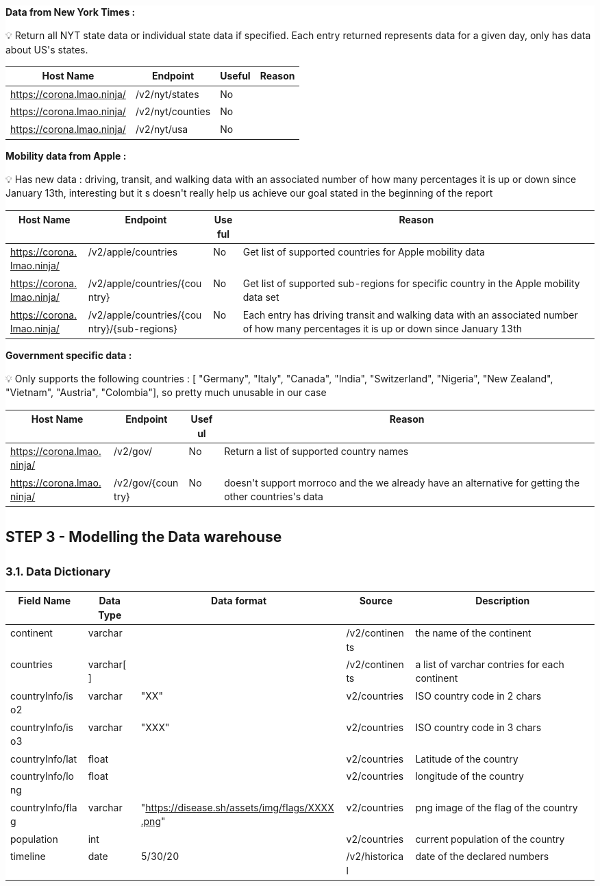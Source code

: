 **Data from New York Times :**
<aside>
💡 Return all NYT state data or individual state data if specified. Each entry returned represents data for a given day, only has data about US's states.

</aside>

|Host Name|Endpoint|Useful|Reason|
|---|---|---|---|
|https://corona.lmao.ninja/|/v2/nyt/states|No|
|https://corona.lmao.ninja/|/v2/nyt/counties|No|
|https://corona.lmao.ninja/|/v2/nyt/usa|No|

**Mobility data from Apple :**
<aside>
💡 Has new data : driving, transit, and walking data with an associated number of how many percentages it is up or down since January 13th, interesting but it s doesn't really help us achieve our goal stated in the beginning of the report

</aside>

|Host Name|Endpoint|Useful|Reason|
|---|---|---|---|
|https://corona.lmao.ninja/|/v2/apple/countries|No|Get list of supported countries for Apple mobility data|
|https://corona.lmao.ninja/|/v2/apple/countries/{country}|No|Get list of supported sub-regions for specific country in the Apple mobility data set|
|https://corona.lmao.ninja/|/v2/apple/countries/{country}/{sub-regions}|No|Each entry has driving transit and walking data with an associated number of how many percentages it is up or down since January 13th|

**Government specific data :**
<aside>
💡 Only supports the following countries : [  "Germany",  "Italy",  "Canada",  "India",  "Switzerland",  "Nigeria",  "New Zealand", "Vietnam",  "Austria",  "Colombia"], so pretty much unusable in our case

</aside>

|Host Name|Endpoint|Useful|Reason|
|---|---|---|---|
|https://corona.lmao.ninja/|/v2/gov/|No|Return a list of supported country names|
|https://corona.lmao.ninja/|/v2/gov/{country}|No|doesn't support morroco and the we already have an alternative for getting the other countries's data|

## STEP 3 - Modelling the Data warehouse

### 3.1. Data Dictionary

|Field Name|Data Type|Data format|Source|Description|
|---|---|---|---|---|
|continent|varchar||/v2/continents|the name of the continent|
|countries|varchar[ ]||/v2/continents|a list of varchar contries for each continent|
|countryInfo/iso2|varchar|"XX"|v2/countries|ISO country code in 2 chars|
|countryInfo/iso3|varchar|"XXX"|v2/countries|ISO country code in 3 chars|
|countryInfo/lat|float||v2/countries|Latitude of the country|
|countryInfo/long|float||v2/countries|longitude of the country|
|countryInfo/flag|varchar|"https://disease.sh/assets/img/flags/XXXX.png"|v2/countries|png image of the flag of the country|
|population|int||v2/countries|current population of the country|
|timeline|date|5/30/20|/v2/historical|date of the declared numbers|